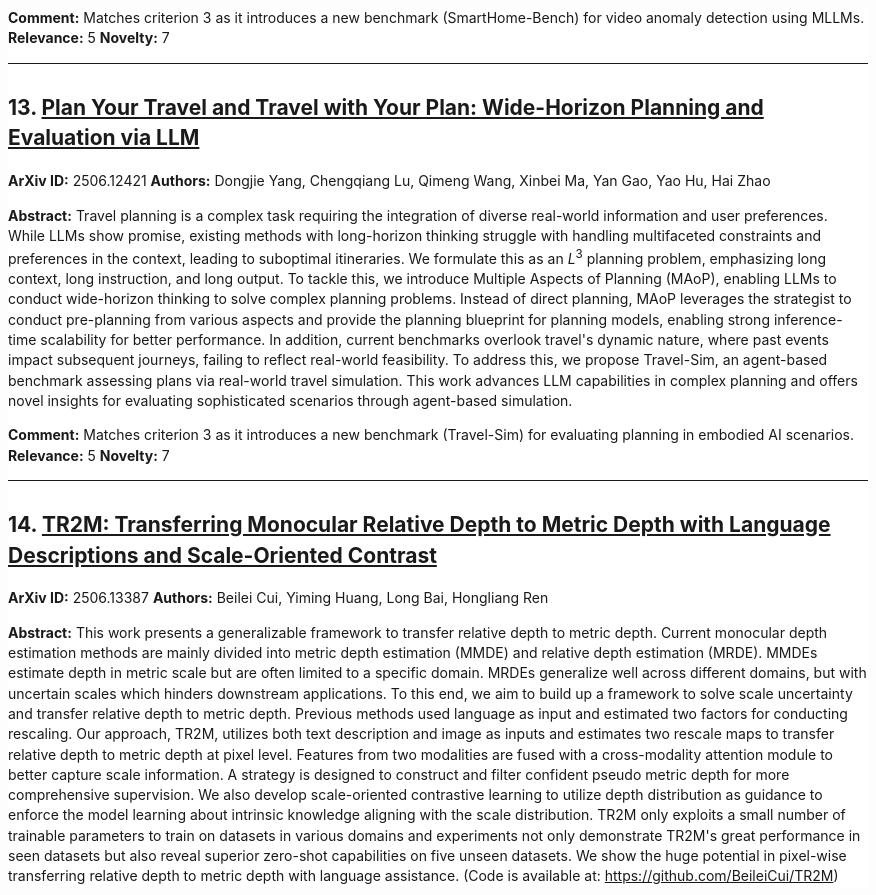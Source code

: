 **Comment:** Matches criterion 3 as it introduces a new benchmark (SmartHome-Bench) for video anomaly detection using MLLMs.
**Relevance:** 5
**Novelty:** 7

---

## 13. [Plan Your Travel and Travel with Your Plan: Wide-Horizon Planning and Evaluation via LLM](https://arxiv.org/abs/2506.12421) <a id="link13"></a>
**ArXiv ID:** 2506.12421
**Authors:** Dongjie Yang, Chengqiang Lu, Qimeng Wang, Xinbei Ma, Yan Gao, Yao Hu, Hai Zhao

**Abstract:**  Travel planning is a complex task requiring the integration of diverse real-world information and user preferences. While LLMs show promise, existing methods with long-horizon thinking struggle with handling multifaceted constraints and preferences in the context, leading to suboptimal itineraries. We formulate this as an $L^3$ planning problem, emphasizing long context, long instruction, and long output. To tackle this, we introduce Multiple Aspects of Planning (MAoP), enabling LLMs to conduct wide-horizon thinking to solve complex planning problems. Instead of direct planning, MAoP leverages the strategist to conduct pre-planning from various aspects and provide the planning blueprint for planning models, enabling strong inference-time scalability for better performance. In addition, current benchmarks overlook travel's dynamic nature, where past events impact subsequent journeys, failing to reflect real-world feasibility. To address this, we propose Travel-Sim, an agent-based benchmark assessing plans via real-world travel simulation. This work advances LLM capabilities in complex planning and offers novel insights for evaluating sophisticated scenarios through agent-based simulation.

**Comment:** Matches criterion 3 as it introduces a new benchmark (Travel-Sim) for evaluating planning in embodied AI scenarios.
**Relevance:** 5
**Novelty:** 7

---

## 14. [TR2M: Transferring Monocular Relative Depth to Metric Depth with Language Descriptions and Scale-Oriented Contrast](https://arxiv.org/abs/2506.13387) <a id="link14"></a>
**ArXiv ID:** 2506.13387
**Authors:** Beilei Cui, Yiming Huang, Long Bai, Hongliang Ren

**Abstract:**  This work presents a generalizable framework to transfer relative depth to metric depth. Current monocular depth estimation methods are mainly divided into metric depth estimation (MMDE) and relative depth estimation (MRDE). MMDEs estimate depth in metric scale but are often limited to a specific domain. MRDEs generalize well across different domains, but with uncertain scales which hinders downstream applications. To this end, we aim to build up a framework to solve scale uncertainty and transfer relative depth to metric depth. Previous methods used language as input and estimated two factors for conducting rescaling. Our approach, TR2M, utilizes both text description and image as inputs and estimates two rescale maps to transfer relative depth to metric depth at pixel level. Features from two modalities are fused with a cross-modality attention module to better capture scale information. A strategy is designed to construct and filter confident pseudo metric depth for more comprehensive supervision. We also develop scale-oriented contrastive learning to utilize depth distribution as guidance to enforce the model learning about intrinsic knowledge aligning with the scale distribution. TR2M only exploits a small number of trainable parameters to train on datasets in various domains and experiments not only demonstrate TR2M's great performance in seen datasets but also reveal superior zero-shot capabilities on five unseen datasets. We show the huge potential in pixel-wise transferring relative depth to metric depth with language assistance. (Code is available at: https://github.com/BeileiCui/TR2M)

